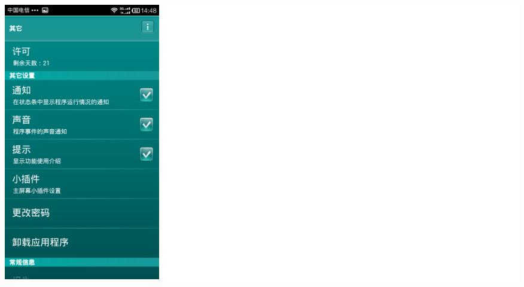 <img src="/img/posts/android-secure-app-kaspersky/10.1.21/kaspersky-10.png" style="width: 30%; height: 30%"/>